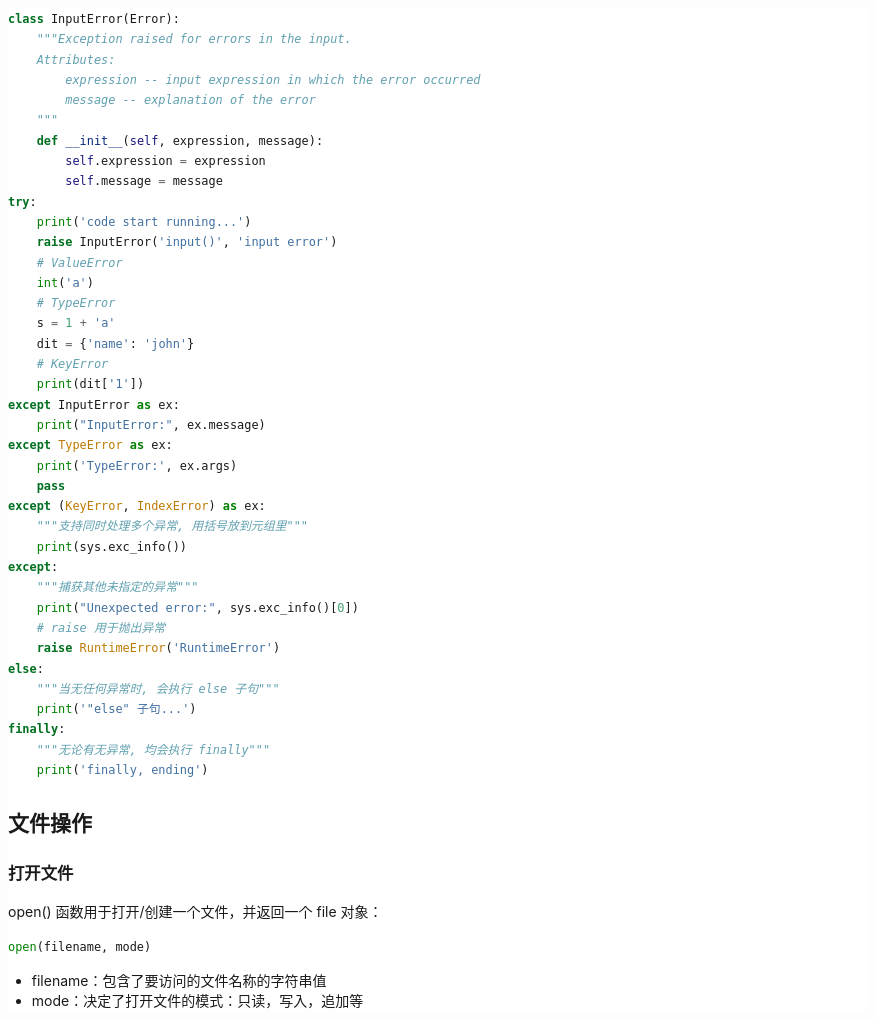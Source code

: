 ```python
class InputError(Error):
    """Exception raised for errors in the input.
    Attributes:
        expression -- input expression in which the error occurred
        message -- explanation of the error
    """
    def __init__(self, expression, message):
        self.expression = expression
        self.message = message
try:
    print('code start running...')
    raise InputError('input()', 'input error')
    # ValueError
    int('a')
    # TypeError
    s = 1 + 'a'
    dit = {'name': 'john'}
    # KeyError
    print(dit['1'])
except InputError as ex:
    print("InputError:", ex.message)
except TypeError as ex:
    print('TypeError:', ex.args)
    pass
except (KeyError, IndexError) as ex:
    """支持同时处理多个异常, 用括号放到元组里"""
    print(sys.exc_info())
except:
    """捕获其他未指定的异常"""
    print("Unexpected error:", sys.exc_info()[0])
    # raise 用于抛出异常
    raise RuntimeError('RuntimeError')
else:
    """当无任何异常时, 会执行 else 子句"""
    print('"else" 子句...')
finally:
    """无论有无异常, 均会执行 finally"""
    print('finally, ending')
```
<a name="NYdMZ"></a>
## 文件操作
<a name="dgcN1"></a>
### 打开文件
open() 函数用于打开/创建一个文件，并返回一个 file 对象：
```python
open(filename, mode)
```

- filename：包含了要访问的文件名称的字符串值
- mode：决定了打开文件的模式：只读，写入，追加等
